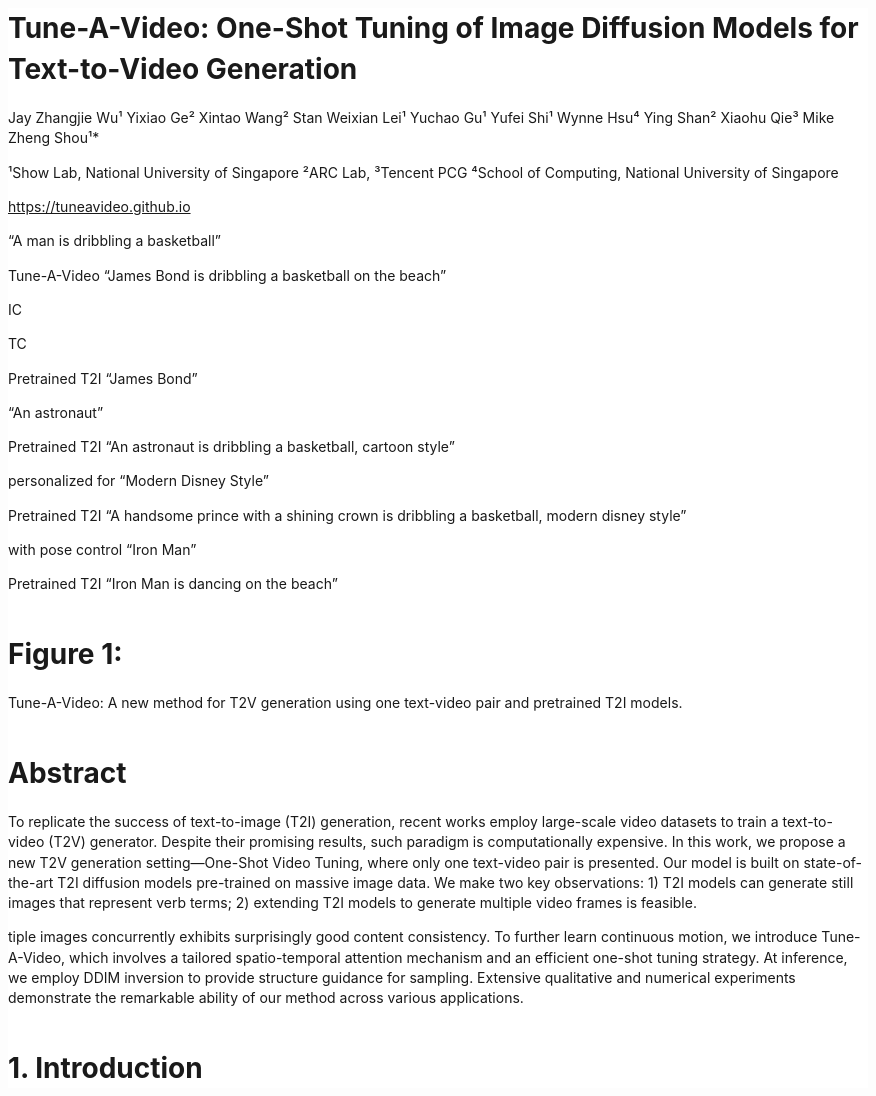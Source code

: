# Tune-A-Video: One-Shot Tuning of Image Diffusion Models for Text-to-Video Generation

Jay Zhangjie Wu¹ Yixiao Ge² Xintao Wang² Stan Weixian Lei¹ Yuchao Gu¹ Yufei Shi¹ Wynne Hsu⁴ Ying Shan² Xiaohu Qie³ Mike Zheng Shou¹*

¹Show Lab, National University of Singapore ²ARC Lab, ³Tencent PCG ⁴School of Computing, National University of Singapore

https://tuneavideo.github.io

“A man is dribbling a basketball”

Tune-A-Video “James Bond is dribbling a basketball on the beach”

IC

TC

Pretrained T2I “James Bond”

“An astronaut”

Pretrained T2I “An astronaut is dribbling a basketball, cartoon style”

personalized for “Modern Disney Style”

Pretrained T2I “A handsome prince with a shining crown is dribbling a basketball, modern disney style”

with pose control “Iron Man”

Pretrained T2I “Iron Man is dancing on the beach”

# Figure 1:

Tune-A-Video: A new method for T2V generation using one text-video pair and pretrained T2I models.

# Abstract

To replicate the success of text-to-image (T2I) generation, recent works employ large-scale video datasets to train a text-to-video (T2V) generator. Despite their promising results, such paradigm is computationally expensive. In this work, we propose a new T2V generation setting—One-Shot Video Tuning, where only one text-video pair is presented. Our model is built on state-of-the-art T2I diffusion models pre-trained on massive image data. We make two key observations: 1) T2I models can generate still images that represent verb terms; 2) extending T2I models to generate multiple video frames is feasible.

tiple images concurrently exhibits surprisingly good content consistency. To further learn continuous motion, we introduce Tune-A-Video, which involves a tailored spatio-temporal attention mechanism and an efficient one-shot tuning strategy. At inference, we employ DDIM inversion to provide structure guidance for sampling. Extensive qualitative and numerical experiments demonstrate the remarkable ability of our method across various applications.

# 1. Introduction
